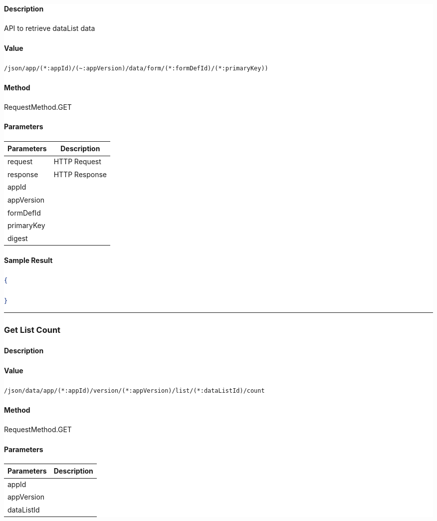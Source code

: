 #### Description 

API to retrieve dataList data

#### Value

`/json/app/(*:appId)/(~:appVersion)/data/form/(*:formDefId)/(*:primaryKey))`

#### Method

RequestMethod.GET

#### Parameters

| Parameters | Description |
|---|---|
| request | HTTP Request |
| response | HTTP Response |
| appId |  |
| appVersion |  |
| formDefId |  |
| primaryKey |  |
| digest |  |

#### Sample Result

```json
{
	
}

```
---

### Get List Count 

#### Description

#### Value

`/json/data/app/(*:appId)/version/(*:appVersion)/list/(*:dataListId)/count`


#### Method

RequestMethod.GET

#### Parameters

| Parameters | Description |
|---|---|
| appId |  |
| appVersion |  |
| dataListId |  |

